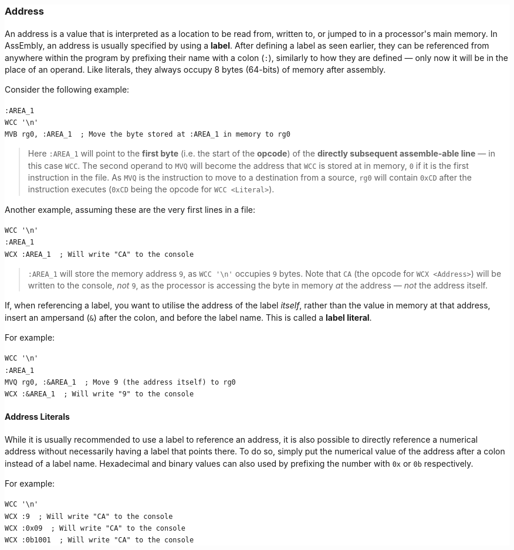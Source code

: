 ### Address

An address is a value that is interpreted as a location to be read from, written to, or jumped to in a processor's main memory. In AssEmbly, an address is usually specified by using a **label**. After defining a label as seen earlier, they can be referenced from anywhere within the program by prefixing their name with a colon (`:`), similarly to how they are defined — only now it will be in the place of an operand. Like literals, they always occupy 8 bytes (64-bits) of memory after assembly.

Consider the following example:

```text
:AREA_1
WCC '\n'
MVB rg0, :AREA_1  ; Move the byte stored at :AREA_1 in memory to rg0
```

> Here `:AREA_1` will point to the **first byte** (i.e. the start of the **opcode**) of the **directly subsequent assemble-able line** — in this case `WCC`. The second operand to `MVQ` will become the address that `WCC` is stored at in memory, `0` if it is the first instruction in the file. As `MVQ` is the instruction to move to a destination from a source, `rg0` will contain `0xCD` after the instruction executes (`0xCD` being the opcode for `WCC <Literal>`).

Another example, assuming these are the very first lines in a file:

```text
WCC '\n'
:AREA_1
WCX :AREA_1  ; Will write "CA" to the console
```

> `:AREA_1` will store the memory address `9`, as `WCC '\n'` occupies `9` bytes. Note that `CA` (the opcode for `WCX <Address>`) will be written to the console, *not* `9`, as the processor is accessing the byte in memory *at* the address — *not* the address itself.

If, when referencing a label, you want to utilise the address of the label *itself*, rather than the value in memory at that address, insert an ampersand (`&`) after the colon, and before the label name. This is called a **label literal**.

For example:

```text
WCC '\n'
:AREA_1
MVQ rg0, :&AREA_1  ; Move 9 (the address itself) to rg0
WCX :&AREA_1  ; Will write "9" to the console
```

#### Address Literals

While it is usually recommended to use a label to reference an address, it is also possible to directly reference a numerical address without necessarily having a label that points there. To do so, simply put the numerical value of the address after a colon instead of a label name. Hexadecimal and binary values can also used by prefixing the number with `0x` or `0b` respectively.

For example:

```text
WCC '\n'
WCX :9  ; Will write "CA" to the console
WCX :0x09  ; Will write "CA" to the console
WCX :0b1001  ; Will write "CA" to the console
```
